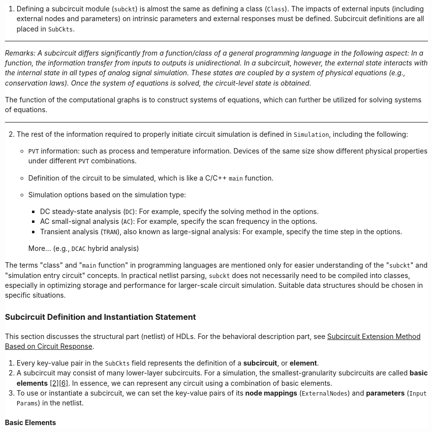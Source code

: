 1. Defining a subcircuit module (`subckt`) is almost the same as defining a class (`Class`). The impacts of external inputs (including external nodes and parameters) on intrinsic parameters and external responses must be defined. Subcircuit definitions are all placed in `SubCkts`.

---

*Remarks: A subcircuit differs significantly from a function/class of a general programming language in the following aspect: In a function, the information transfer from inputs to outputs is unidirectional. In a subcircuit, however, the external state interacts with the internal state in all types of analog signal simulation. These states are coupled by a system of physical equations (e.g., conservation laws). Once the system of equations is solved, the circuit-level state is obtained.*

The function of the computational graphs is to construct systems of equations, which can further be utilized for solving systems of equations.

---


2. The rest of the information required to properly initiate circuit simulation is defined in `Simulation`, including the following:
   - `PVT` information: such as process and temperature information. Devices of the same size show different physical properties under different `PVT` combinations.
   
   - Definition of the circuit to be simulated, which is like a C/C++ `main` function.
   
   - Simulation options based on the simulation type:
     
     - DC steady-state analysis (`DC`): For example, specify the solving method in the options.
     - AC small-signal analysis (`AC`): For example, specify the scan frequency in the options.
     - Transient analysis (`TRAN`), also known as large-signal analysis: For example, specify the time step in the options.
     
     More... (e.g., `DCAC` hybrid analysis)

The terms "class" and "`main` function" in programming languages are mentioned only for easier understanding of the "`subckt`" and "simulation entry circuit" concepts. In practical netlist parsing, `subckt` does not necessarily need to be compiled into classes, especially in optimizing storage and performance for larger-scale circuit simulation. Suitable data structures should be chosen in specific situations.

### <span id=subckts>Subcircuit Definition and Instantiation Statement</span>

This section discusses the structural part (netlist) of HDLs. For the behavioral description part, see [Subcircuit Extension Method Based on Circuit Response](#subckt-extension-based-on-the-response).

1. Every key-value pair in the `SubCkts` field represents the definition of a **subcircuit**, or **element**.
2. A subcircuit may consist of many lower-layer subcircuits. For a simulation, the smallest-granularity subcircuits are called **basic elements** [[2]](#gunther2005modelling)[[6]](#najm2010circuit). In essence, we can represent any circuit using a combination of basic elements.
3. To use or instantiate a subcircuit, we can set the key-value pairs of its **node mappings** (`ExternalNodes`) and **parameters** (`InputParams`) in the netlist.

#### <span id=basic-instance-type>Basic Elements</span>
